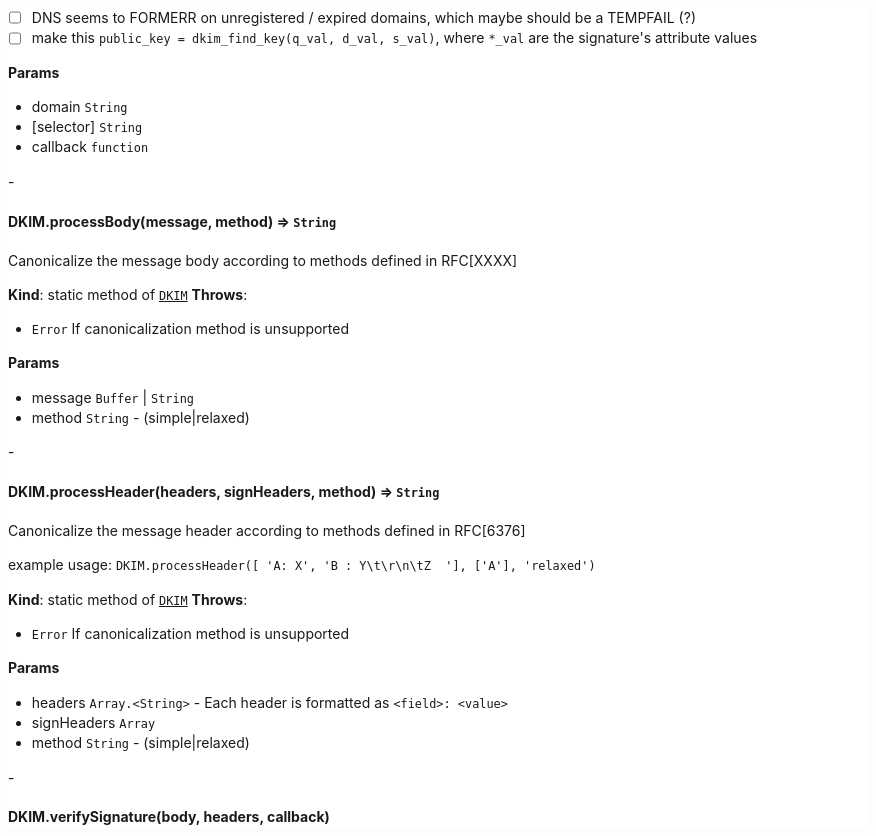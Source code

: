 -   [ ] DNS seems to FORMERR on unregistered / expired domains,
    which maybe should be a TEMPFAIL (?)
-   [ ] make this `public_key = dkim_find_key(q_val, d_val, s_val)`,
    where `*_val` are the signature's attribute values

**Params**

-   domain <code>String</code>
-   [selector] <code>String</code>
-   callback <code>function</code>

\-

<a name="DKIM.processBody"></a>

#### DKIM.processBody(message, method) ⇒ <code>String</code>

Canonicalize the message body according to
methods defined in RFC[XXXX]

**Kind**: static method of <code>[DKIM](#DKIM)</code>
**Throws**:

-   <code>Error</code> If canonicalization method is unsupported

**Params**

-   message <code>Buffer</code> \| <code>String</code>
-   method <code>String</code> - (simple|relaxed)

\-

<a name="DKIM.processHeader"></a>

#### DKIM.processHeader(headers, signHeaders, method) ⇒ <code>String</code>

Canonicalize the message header according to
methods defined in RFC[6376]

example usage: `DKIM.processHeader([ 'A: X', 'B : Y\t\r\n\tZ  '], ['A'], 'relaxed')`

**Kind**: static method of <code>[DKIM](#DKIM)</code>
**Throws**:

-   <code>Error</code> If canonicalization method is unsupported

**Params**

-   headers <code>Array.&lt;String></code> - Each header is formatted as `<field>: <value>`
-   signHeaders <code>Array</code>
-   method <code>String</code> - (simple|relaxed)

\-

<a name="DKIM.verifySignature"></a>

#### DKIM.verifySignature(body, headers, callback)
